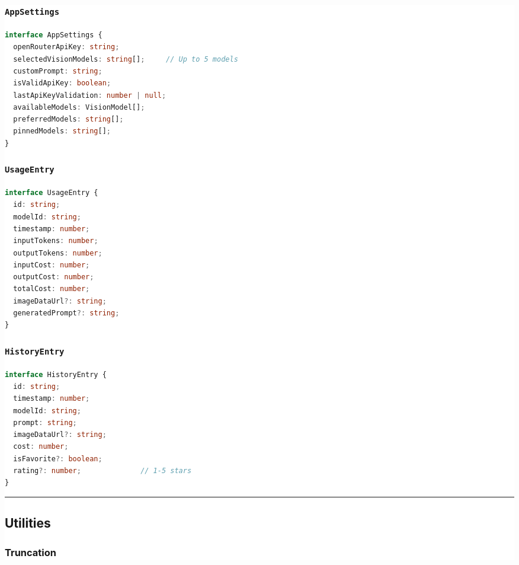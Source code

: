 ### `AppSettings`

```typescript
interface AppSettings {
  openRouterApiKey: string;
  selectedVisionModels: string[];     // Up to 5 models
  customPrompt: string;
  isValidApiKey: boolean;
  lastApiKeyValidation: number | null;
  availableModels: VisionModel[];
  preferredModels: string[];
  pinnedModels: string[];
}
```

### `UsageEntry`

```typescript
interface UsageEntry {
  id: string;
  modelId: string;
  timestamp: number;
  inputTokens: number;
  outputTokens: number;
  inputCost: number;
  outputCost: number;
  totalCost: number;
  imageDataUrl?: string;
  generatedPrompt?: string;
}
```

### `HistoryEntry`

```typescript
interface HistoryEntry {
  id: string;
  timestamp: number;
  modelId: string;
  prompt: string;
  imageDataUrl?: string;
  cost: number;
  isFavorite?: boolean;
  rating?: number;              // 1-5 stars
}
```

---

## Utilities

### Truncation
